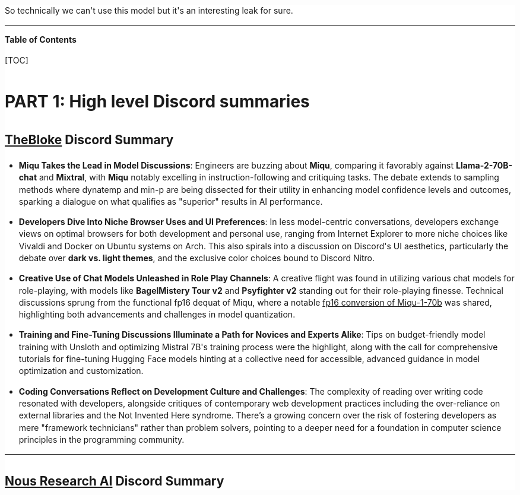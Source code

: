 So technically we can't use this model but it's an interesting leak for sure.


---

**Table of Contents**

[TOC] 


# PART 1: High level Discord summaries




## [TheBloke](https://discord.com/channels/1111983596572520458) Discord Summary

- **Miqu Takes the Lead in Model Discussions**: Engineers are buzzing about **Miqu**, comparing it favorably against **Llama-2-70B-chat** and **Mixtral**, with **Miqu** notably excelling in instruction-following and critiquing tasks. The debate extends to sampling methods where dynatemp and min-p are being dissected for their utility in enhancing model confidence levels and outcomes, sparking a dialogue on what qualifies as "superior" results in AI performance.

- **Developers Dive Into Niche Browser Uses and UI Preferences**: In less model-centric conversations, developers exchange views on optimal browsers for both development and personal use, ranging from Internet Explorer to more niche choices like Vivaldi and Docker on Ubuntu systems on Arch. This also spirals into a discussion on Discord's UI aesthetics, particularly the debate over **dark vs. light themes**, and the exclusive color choices bound to Discord Nitro.

- **Creative Use of Chat Models Unleashed in Role Play Channels**: A creative flight was found in utilizing various chat models for role-playing, with models like **BagelMistery Tour v2** and **Psyfighter v2** standing out for their role-playing finesse. Technical discussions sprung from the functional fp16 dequat of Miqu, where a notable [fp16 conversion of Miqu-1-70b](https://huggingface.co/152334H/miqu-1-70b-sf) was shared, highlighting both advancements and challenges in model quantization.

- **Training and Fine-Tuning Discussions Illuminate a Path for Novices and Experts Alike**: Tips on budget-friendly model training with Unsloth and optimizing Mistral 7B's training process were the highlight, along with the call for comprehensive tutorials for fine-tuning Hugging Face models hinting at a collective need for accessible, advanced guidance in model optimization and customization.

- **Coding Conversations Reflect on Development Culture and Challenges**: The complexity of reading over writing code resonated with developers, alongside critiques of contemporary web development practices including the over-reliance on external libraries and the Not Invented Here syndrome. There’s a growing concern over the risk of fostering developers as mere "framework technicians" rather than problem solvers, pointing to a deeper need for a foundation in computer science principles in the programming community.



---



## [Nous Research AI](https://discord.com/channels/1053877538025386074) Discord Summary
